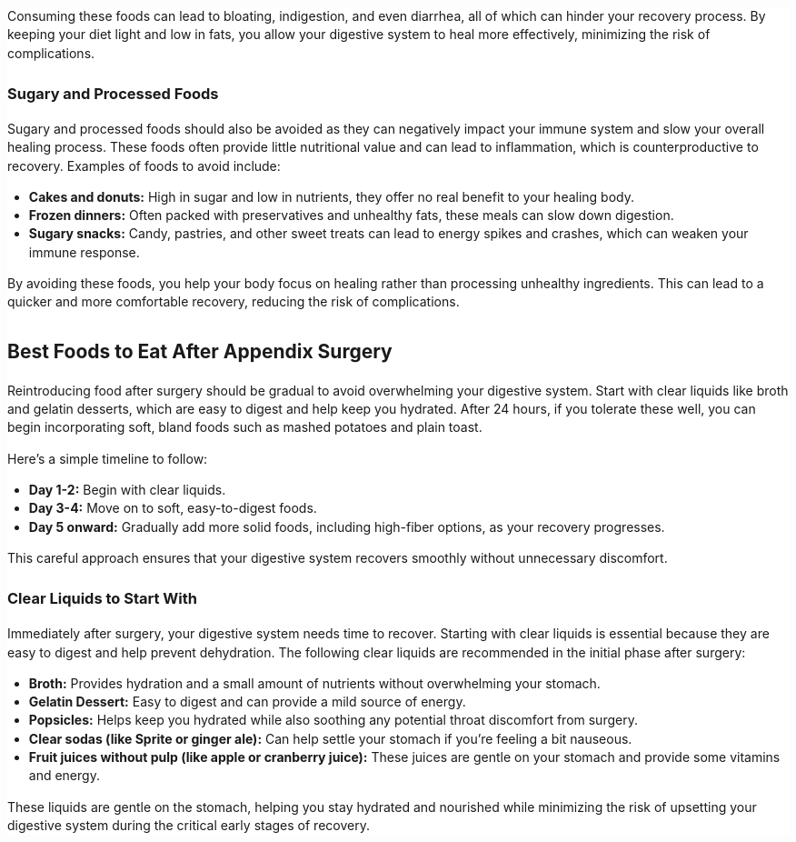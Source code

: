 Consuming these foods can lead to bloating, indigestion, and even diarrhea, all of which can hinder your recovery process. By keeping your diet light and low in fats, you allow your digestive system to heal more effectively, minimizing the risk of complications.

### Sugary and Processed Foods

Sugary and processed foods should also be avoided as they can negatively impact your immune system and slow your overall healing process. These foods often provide little nutritional value and can lead to inflammation, which is counterproductive to recovery. Examples of foods to avoid include:

- **Cakes and donuts:** High in sugar and low in nutrients, they offer no real benefit to your healing body.
- **Frozen dinners:** Often packed with preservatives and unhealthy fats, these meals can slow down digestion.
- **Sugary snacks:** Candy, pastries, and other sweet treats can lead to energy spikes and crashes, which can weaken your immune response.

By avoiding these foods, you help your body focus on healing rather than processing unhealthy ingredients. This can lead to a quicker and more comfortable recovery, reducing the risk of complications.

## Best Foods to Eat After Appendix Surgery

Reintroducing food after surgery should be gradual to avoid overwhelming your digestive system. Start with clear liquids like broth and gelatin desserts, which are easy to digest and help keep you hydrated. After 24 hours, if you tolerate these well, you can begin incorporating soft, bland foods such as mashed potatoes and plain toast.

Here’s a simple timeline to follow:

- **Day 1-2:** Begin with clear liquids.
- **Day 3-4:** Move on to soft, easy-to-digest foods.
- **Day 5 onward:** Gradually add more solid foods, including high-fiber options, as your recovery progresses.

This careful approach ensures that your digestive system recovers smoothly without unnecessary discomfort.

### Clear Liquids to Start With

Immediately after surgery, your digestive system needs time to recover. Starting with clear liquids is essential because they are easy to digest and help prevent dehydration. The following clear liquids are recommended in the initial phase after surgery:

- **Broth:** Provides hydration and a small amount of nutrients without overwhelming your stomach.
- **Gelatin Dessert:** Easy to digest and can provide a mild source of energy.
- **Popsicles:** Helps keep you hydrated while also soothing any potential throat discomfort from surgery.
- **Clear sodas (like Sprite or ginger ale):** Can help settle your stomach if you’re feeling a bit nauseous.
- **Fruit juices without pulp (like apple or cranberry juice):** These juices are gentle on your stomach and provide some vitamins and energy.

These liquids are gentle on the stomach, helping you stay hydrated and nourished while minimizing the risk of upsetting your digestive system during the critical early stages of recovery.
